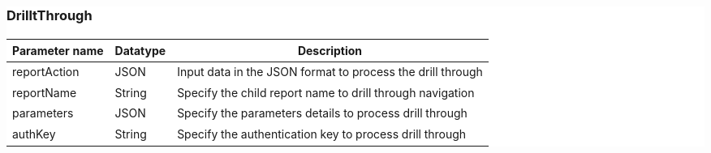 
### DrilltThrough

<table>
<thead>
<tr>
<th>
Parameter name
</th>
<th>
Datatype
</th>
<th>
Description
</th>
</tr>
</thead>
<tbody>
<tr>
<td class="parameter name">
reportAction  
</td>
<td class="datatype">
JSON
</td>
<td class="description">
Input data in the JSON format to process the drill through
</td>
</tr>
<tr>
<td class="parameter name">
reportName  
</td>
<td class="datatype">
String
</td>
<td class="description">
Specify the child report name to drill through navigation
</td>
</tr>
<tr>
<td class="parameter name">
parameters  
</td>
<td class="datatype">
JSON
</td>
<td class="description">
Specify the parameters details to process drill through
</td>
</tr>
<tr>
<td class="parameter name">
authKey  
</td>
<td class="datatype">
String
</td>
<td class="description">
Specify the authentication key to process drill through
</td>
</tr>
</tbody>
</table>